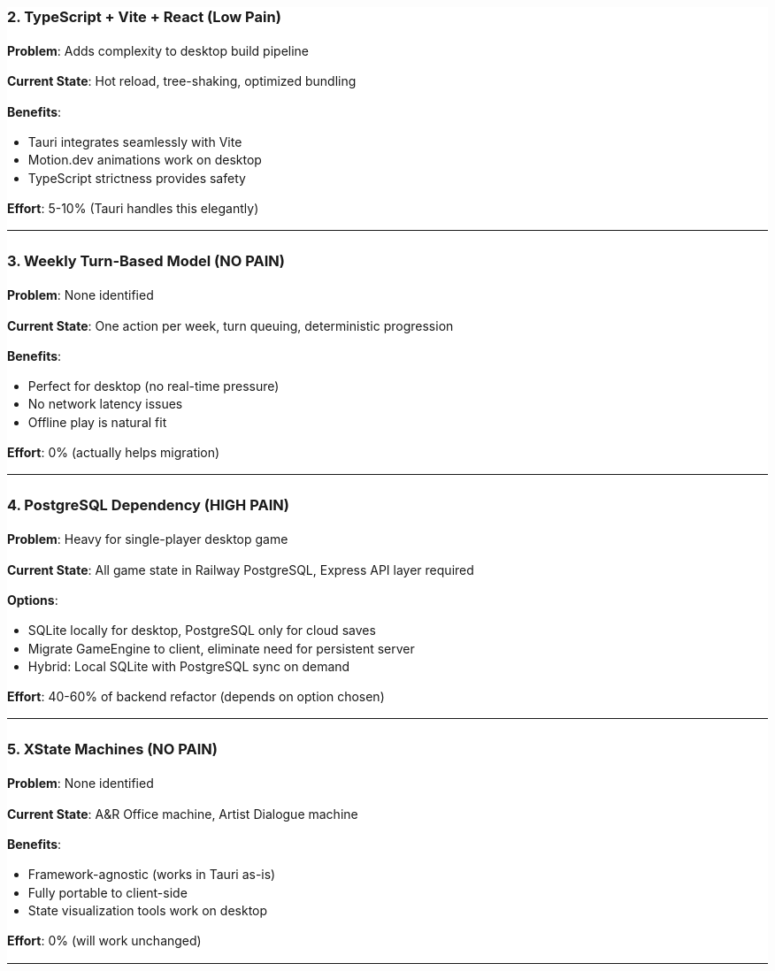 
### **2. TypeScript + Vite + React (Low Pain)**

**Problem**: Adds complexity to desktop build pipeline

**Current State**: Hot reload, tree-shaking, optimized bundling

**Benefits**: 
- Tauri integrates seamlessly with Vite
- Motion.dev animations work on desktop
- TypeScript strictness provides safety

**Effort**: 5-10% (Tauri handles this elegantly)

---

### **3. Weekly Turn-Based Model (NO PAIN)**

**Problem**: None identified

**Current State**: One action per week, turn queuing, deterministic progression

**Benefits**:
- Perfect for desktop (no real-time pressure)
- No network latency issues
- Offline play is natural fit

**Effort**: 0% (actually helps migration)

---

### **4. PostgreSQL Dependency (HIGH PAIN)**

**Problem**: Heavy for single-player desktop game

**Current State**: All game state in Railway PostgreSQL, Express API layer required

**Options**:
- SQLite locally for desktop, PostgreSQL only for cloud saves
- Migrate GameEngine to client, eliminate need for persistent server
- Hybrid: Local SQLite with PostgreSQL sync on demand

**Effort**: 40-60% of backend refactor (depends on option chosen)

---

### **5. XState Machines (NO PAIN)**

**Problem**: None identified

**Current State**: A&R Office machine, Artist Dialogue machine

**Benefits**:
- Framework-agnostic (works in Tauri as-is)
- Fully portable to client-side
- State visualization tools work on desktop

**Effort**: 0% (will work unchanged)

---